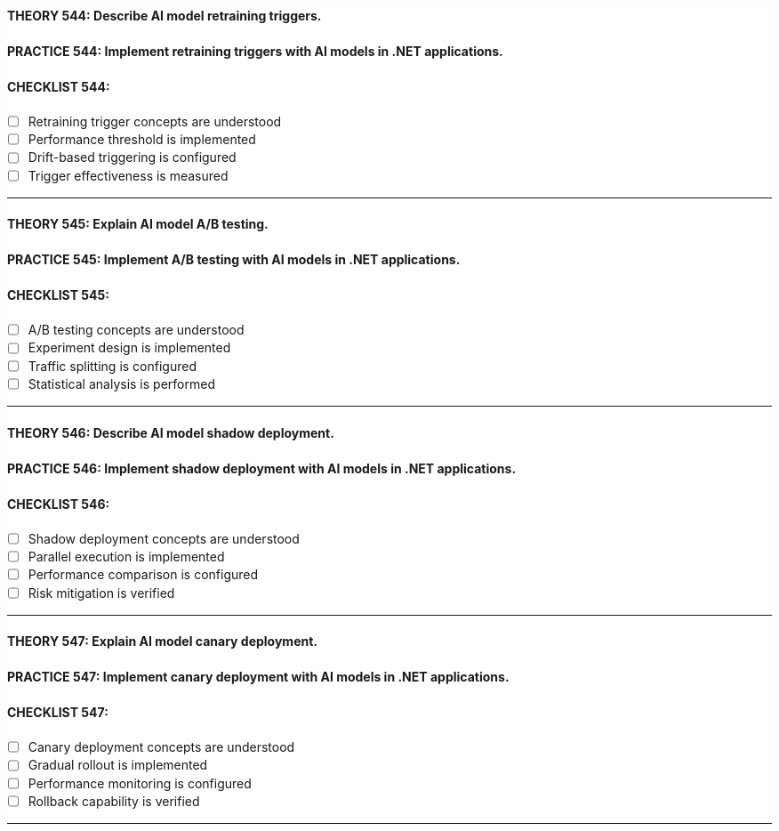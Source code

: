 
#### THEORY 544: Describe AI model retraining triggers.

#### PRACTICE 544: Implement retraining triggers with AI models in .NET applications.

#### CHECKLIST 544:

- [ ] Retraining trigger concepts are understood
- [ ] Performance threshold is implemented
- [ ] Drift-based triggering is configured
- [ ] Trigger effectiveness is measured

---

#### THEORY 545: Explain AI model A/B testing.

#### PRACTICE 545: Implement A/B testing with AI models in .NET applications.

#### CHECKLIST 545:

- [ ] A/B testing concepts are understood
- [ ] Experiment design is implemented
- [ ] Traffic splitting is configured
- [ ] Statistical analysis is performed

---

#### THEORY 546: Describe AI model shadow deployment.

#### PRACTICE 546: Implement shadow deployment with AI models in .NET applications.

#### CHECKLIST 546:

- [ ] Shadow deployment concepts are understood
- [ ] Parallel execution is implemented
- [ ] Performance comparison is configured
- [ ] Risk mitigation is verified

---

#### THEORY 547: Explain AI model canary deployment.

#### PRACTICE 547: Implement canary deployment with AI models in .NET applications.

#### CHECKLIST 547:

- [ ] Canary deployment concepts are understood
- [ ] Gradual rollout is implemented
- [ ] Performance monitoring is configured
- [ ] Rollback capability is verified

---